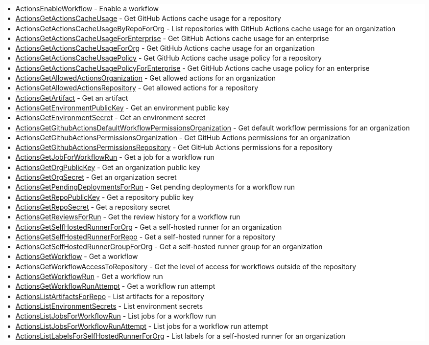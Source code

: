 * [ActionsEnableWorkflow](docs/actions/README.md#actionsenableworkflow) - Enable a workflow
* [ActionsGetActionsCacheUsage](docs/actions/README.md#actionsgetactionscacheusage) - Get GitHub Actions cache usage for a repository
* [ActionsGetActionsCacheUsageByRepoForOrg](docs/actions/README.md#actionsgetactionscacheusagebyrepofororg) - List repositories with GitHub Actions cache usage for an organization
* [ActionsGetActionsCacheUsageForEnterprise](docs/actions/README.md#actionsgetactionscacheusageforenterprise) - Get GitHub Actions cache usage for an enterprise
* [ActionsGetActionsCacheUsageForOrg](docs/actions/README.md#actionsgetactionscacheusagefororg) - Get GitHub Actions cache usage for an organization
* [ActionsGetActionsCacheUsagePolicy](docs/actions/README.md#actionsgetactionscacheusagepolicy) - Get GitHub Actions cache usage policy for a repository
* [ActionsGetActionsCacheUsagePolicyForEnterprise](docs/actions/README.md#actionsgetactionscacheusagepolicyforenterprise) - Get GitHub Actions cache usage policy for an enterprise
* [ActionsGetAllowedActionsOrganization](docs/actions/README.md#actionsgetallowedactionsorganization) - Get allowed actions for an organization
* [ActionsGetAllowedActionsRepository](docs/actions/README.md#actionsgetallowedactionsrepository) - Get allowed actions for a repository
* [ActionsGetArtifact](docs/actions/README.md#actionsgetartifact) - Get an artifact
* [ActionsGetEnvironmentPublicKey](docs/actions/README.md#actionsgetenvironmentpublickey) - Get an environment public key
* [ActionsGetEnvironmentSecret](docs/actions/README.md#actionsgetenvironmentsecret) - Get an environment secret
* [ActionsGetGithubActionsDefaultWorkflowPermissionsOrganization](docs/actions/README.md#actionsgetgithubactionsdefaultworkflowpermissionsorganization) - Get default workflow permissions for an organization
* [ActionsGetGithubActionsPermissionsOrganization](docs/actions/README.md#actionsgetgithubactionspermissionsorganization) - Get GitHub Actions permissions for an organization
* [ActionsGetGithubActionsPermissionsRepository](docs/actions/README.md#actionsgetgithubactionspermissionsrepository) - Get GitHub Actions permissions for a repository
* [ActionsGetJobForWorkflowRun](docs/actions/README.md#actionsgetjobforworkflowrun) - Get a job for a workflow run
* [ActionsGetOrgPublicKey](docs/actions/README.md#actionsgetorgpublickey) - Get an organization public key
* [ActionsGetOrgSecret](docs/actions/README.md#actionsgetorgsecret) - Get an organization secret
* [ActionsGetPendingDeploymentsForRun](docs/actions/README.md#actionsgetpendingdeploymentsforrun) - Get pending deployments for a workflow run
* [ActionsGetRepoPublicKey](docs/actions/README.md#actionsgetrepopublickey) - Get a repository public key
* [ActionsGetRepoSecret](docs/actions/README.md#actionsgetreposecret) - Get a repository secret
* [ActionsGetReviewsForRun](docs/actions/README.md#actionsgetreviewsforrun) - Get the review history for a workflow run
* [ActionsGetSelfHostedRunnerForOrg](docs/actions/README.md#actionsgetselfhostedrunnerfororg) - Get a self-hosted runner for an organization
* [ActionsGetSelfHostedRunnerForRepo](docs/actions/README.md#actionsgetselfhostedrunnerforrepo) - Get a self-hosted runner for a repository
* [ActionsGetSelfHostedRunnerGroupForOrg](docs/actions/README.md#actionsgetselfhostedrunnergroupfororg) - Get a self-hosted runner group for an organization
* [ActionsGetWorkflow](docs/actions/README.md#actionsgetworkflow) - Get a workflow
* [ActionsGetWorkflowAccessToRepository](docs/actions/README.md#actionsgetworkflowaccesstorepository) - Get the level of access for workflows outside of the repository
* [ActionsGetWorkflowRun](docs/actions/README.md#actionsgetworkflowrun) - Get a workflow run
* [ActionsGetWorkflowRunAttempt](docs/actions/README.md#actionsgetworkflowrunattempt) - Get a workflow run attempt
* [ActionsListArtifactsForRepo](docs/actions/README.md#actionslistartifactsforrepo) - List artifacts for a repository
* [ActionsListEnvironmentSecrets](docs/actions/README.md#actionslistenvironmentsecrets) - List environment secrets
* [ActionsListJobsForWorkflowRun](docs/actions/README.md#actionslistjobsforworkflowrun) - List jobs for a workflow run
* [ActionsListJobsForWorkflowRunAttempt](docs/actions/README.md#actionslistjobsforworkflowrunattempt) - List jobs for a workflow run attempt
* [ActionsListLabelsForSelfHostedRunnerForOrg](docs/actions/README.md#actionslistlabelsforselfhostedrunnerfororg) - List labels for a self-hosted runner for an organization